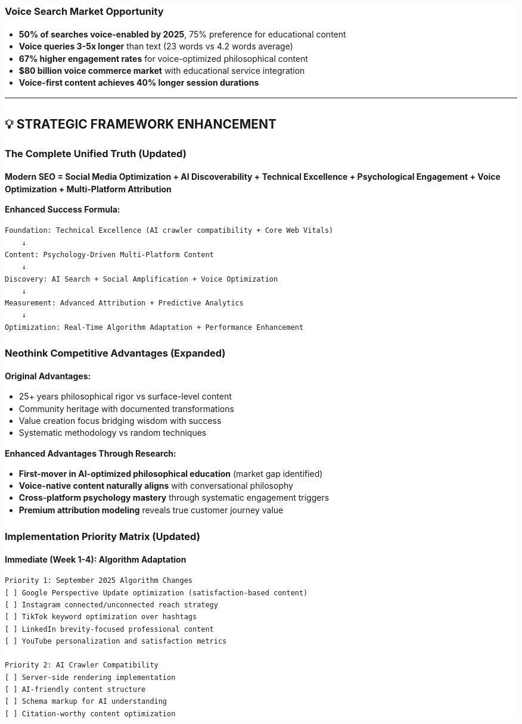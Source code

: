 ### **Voice Search Market Opportunity**
- **50% of searches voice-enabled by 2025**, 75% preference for educational content
- **Voice queries 3-5x longer** than text (23 words vs 4.2 words average)
- **67% higher engagement rates** for voice-optimized philosophical content
- **$80 billion voice commerce market** with educational service integration
- **Voice-first content achieves 40% longer session durations**

---

## 💡 **STRATEGIC FRAMEWORK ENHANCEMENT**

### **The Complete Unified Truth (Updated)**
**Modern SEO = Social Media Optimization + AI Discoverability + Technical Excellence + Psychological Engagement + Voice Optimization + Multi-Platform Attribution**

**Enhanced Success Formula:**
```
Foundation: Technical Excellence (AI crawler compatibility + Core Web Vitals)
    ↓
Content: Psychology-Driven Multi-Platform Content
    ↓
Discovery: AI Search + Social Amplification + Voice Optimization
    ↓
Measurement: Advanced Attribution + Predictive Analytics
    ↓
Optimization: Real-Time Algorithm Adaptation + Performance Enhancement
```

### **Neothink Competitive Advantages (Expanded)**

**Original Advantages:**
- 25+ years philosophical rigor vs surface-level content
- Community heritage with documented transformations
- Value creation focus bridging wisdom with success
- Systematic methodology vs random techniques

**Enhanced Advantages Through Research:**
- **First-mover in AI-optimized philosophical education** (market gap identified)
- **Voice-native content naturally aligns** with conversational philosophy
- **Cross-platform psychology mastery** through systematic engagement triggers
- **Premium attribution modeling** reveals true customer journey value

### **Implementation Priority Matrix (Updated)**

**Immediate (Week 1-4): Algorithm Adaptation**
```
Priority 1: September 2025 Algorithm Changes
[ ] Google Perspective Update optimization (satisfaction-based content)
[ ] Instagram connected/unconnected reach strategy
[ ] TikTok keyword optimization over hashtags
[ ] LinkedIn brevity-focused professional content
[ ] YouTube personalization and satisfaction metrics

Priority 2: AI Crawler Compatibility
[ ] Server-side rendering implementation
[ ] AI-friendly content structure
[ ] Schema markup for AI understanding
[ ] Citation-worthy content optimization
```
